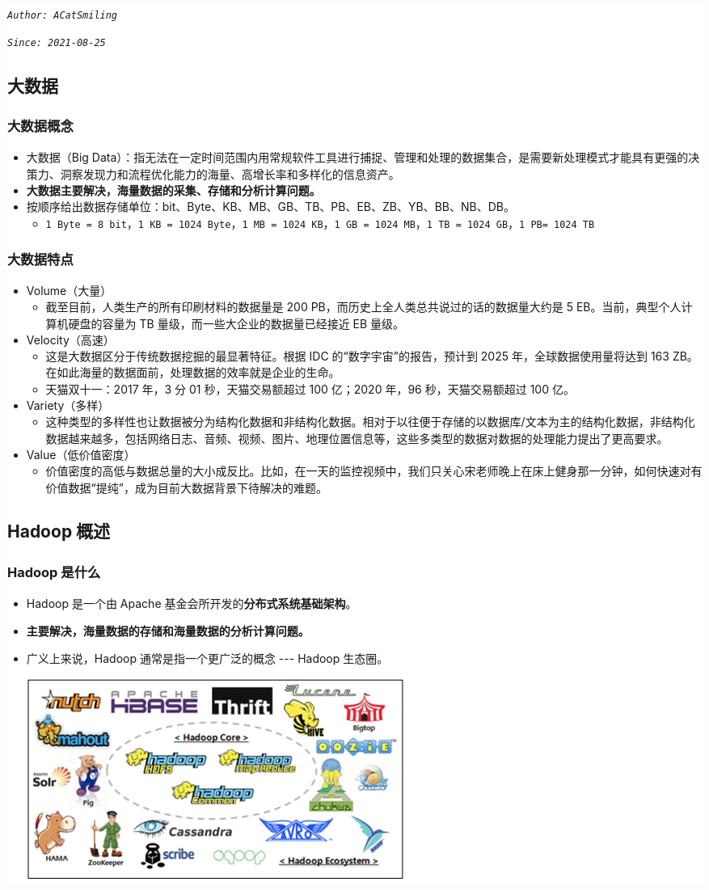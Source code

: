 *`Author: ACatSmiling`*

*`Since: 2021-08-25`*

## 大数据

### 大数据概念

- 大数据（Big Data）：指无法在一定时间范围内用常规软件工具进行捕捉、管理和处理的数据集合，是需要新处理模式才能具有更强的决策力、洞察发现力和流程优化能力的海量、高增长率和多样化的信息资产。
- **大数据主要解决，海量数据的采集、存储和分析计算问题。**
- 按顺序给出数据存储单位：bit、Byte、KB、MB、GB、TB、PB、EB、ZB、YB、BB、NB、DB。
  - `1 Byte = 8 bit`，`1 KB = 1024 Byte`，`1 MB = 1024 KB`，`1 GB = 1024 MB`，`1 TB = 1024 GB`，`1 PB= 1024 TB`

### 大数据特点

- Volume（大量）
  - 截至目前，人类生产的所有印刷材料的数据量是 200 PB，而历史上全人类总共说过的话的数据量大约是 5 EB。当前，典型个人计算机硬盘的容量为 TB 量级，而一些大企业的数据量已经接近 EB 量级。
- Velocity（高速）
  - 这是大数据区分于传统数据挖掘的最显著特征。根据 IDC 的“数字宇宙”的报告，预计到 2025 年，全球数据使用量将达到 163 ZB。在如此海量的数据面前，处理数据的效率就是企业的生命。
  - 天猫双十一：2017 年，3 分 01 秒，天猫交易额超过 100 亿；2020 年，96 秒，天猫交易额超过 100 亿。
- Variety（多样）
  - 这种类型的多样性也让数据被分为结构化数据和非结构化数据。相对于以往便于存储的以数据库/文本为主的结构化数据，非结构化数据越来越多，包括网络日志、音频、视频、图片、地理位置信息等，这些多类型的数据对数据的处理能力提出了更高要求。
- Value（低价值密度）
  - 价值密度的高低与数据总量的大小成反比。比如，在一天的监控视频中，我们只关心宋老师晚上在床上健身那一分钟，如何快速对有价值数据“提纯”，成为目前大数据背景下待解决的难题。

## Hadoop 概述

### Hadoop 是什么

- Hadoop 是一个由 Apache 基金会所开发的**分布式系统基础架构**。

- **主要解决，海量数据的存储和海量数据的分析计算问题。**

- 广义上来说，Hadoop 通常是指一个更广泛的概念 --- Hadoop 生态圈。

  ![image-20210825170020065](hadoop/image-20210825170020065.png)
